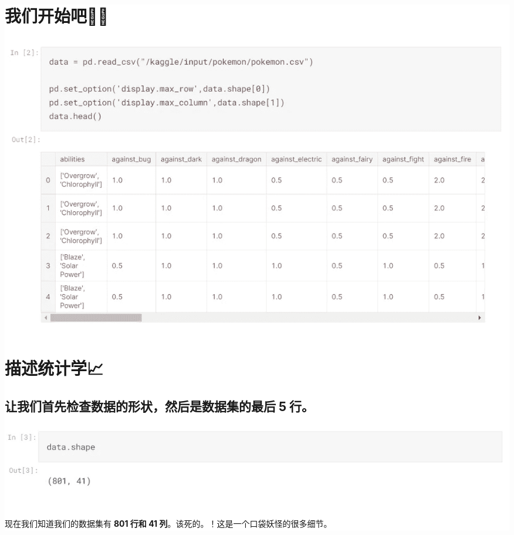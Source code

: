 # 我们开始吧🙋‍♂️

![](img/f23de557cdff3fca353791af77c7f37b.png)

# 描述统计学📈

## 让我们首先检查数据的形状，然后是数据集的最后 5 行。

![](img/b318bfc33f7e6bcfd7ca281a9b2c67a8.png)

现在我们知道我们的数据集有 **801 行和 41 列**。该死的。！这是一个口袋妖怪的很多细节。
